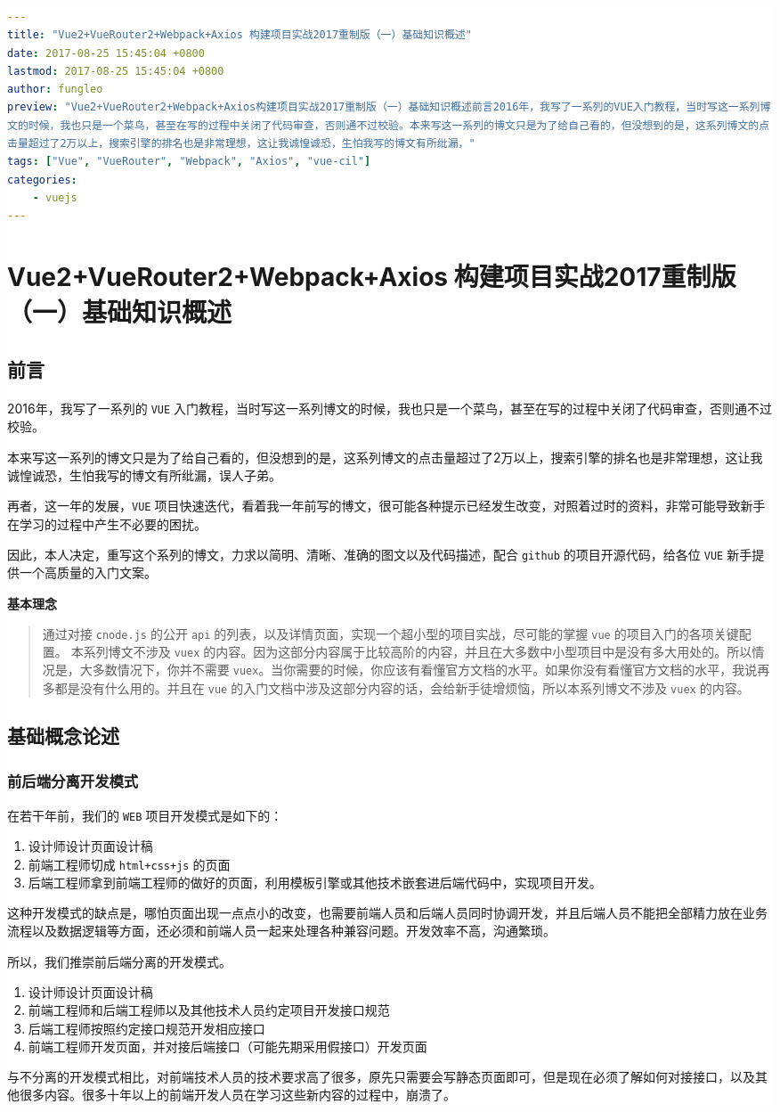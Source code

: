 ```yaml
---
title: "Vue2+VueRouter2+Webpack+Axios 构建项目实战2017重制版（一）基础知识概述"
date: 2017-08-25 15:45:04 +0800
lastmod: 2017-08-25 15:45:04 +0800
author: fungleo
preview: "Vue2+VueRouter2+Webpack+Axios构建项目实战2017重制版（一）基础知识概述前言2016年，我写了一系列的VUE入门教程，当时写这一系列博文的时候，我也只是一个菜鸟，甚至在写的过程中关闭了代码审查，否则通不过校验。本来写这一系列的博文只是为了给自己看的，但没想到的是，这系列博文的点击量超过了2万以上，搜索引擎的排名也是非常理想，这让我诚惶诚恐，生怕我写的博文有所纰漏，"
tags: ["Vue", "VueRouter", "Webpack", "Axios", "vue-cil"]
categories:
    - vuejs
---
```


# Vue2+VueRouter2+Webpack+Axios 构建项目实战2017重制版（一）基础知识概述

## 前言

2016年，我写了一系列的 `VUE` 入门教程，当时写这一系列博文的时候，我也只是一个菜鸟，甚至在写的过程中关闭了代码审查，否则通不过校验。

本来写这一系列的博文只是为了给自己看的，但没想到的是，这系列博文的点击量超过了2万以上，搜索引擎的排名也是非常理想，这让我诚惶诚恐，生怕我写的博文有所纰漏，误人子弟。

再者，这一年的发展，`VUE` 项目快速迭代，看着我一年前写的博文，很可能各种提示已经发生改变，对照着过时的资料，非常可能导致新手在学习的过程中产生不必要的困扰。

因此，本人决定，重写这个系列的博文，力求以简明、清晰、准确的图文以及代码描述，配合 `github` 的项目开源代码，给各位 `VUE` 新手提供一个高质量的入门文案。

**基本理念**

> 通过对接 `cnode.js` 的公开 `api` 的列表，以及详情页面，实现一个超小型的项目实战，尽可能的掌握 `vue` 的项目入门的各项关键配置。
> 本系列博文不涉及 `vuex` 的内容。因为这部分内容属于比较高阶的内容，并且在大多数中小型项目中是没有多大用处的。所以情况是，大多数情况下，你并不需要 `vuex`。当你需要的时候，你应该有看懂官方文档的水平。如果你没有看懂官方文档的水平，我说再多都是没有什么用的。并且在 `vue` 的入门文档中涉及这部分内容的话，会给新手徒增烦恼，所以本系列博文不涉及 `vuex` 的内容。

## 基础概念论述

### 前后端分离开发模式

在若干年前，我们的 `WEB` 项目开发模式是如下的：

1. 设计师设计页面设计稿
2. 前端工程师切成 `html+css+js` 的页面
3. 后端工程师拿到前端工程师的做好的页面，利用模板引擎或其他技术嵌套进后端代码中，实现项目开发。

这种开发模式的缺点是，哪怕页面出现一点点小的改变，也需要前端人员和后端人员同时协调开发，并且后端人员不能把全部精力放在业务流程以及数据逻辑等方面，还必须和前端人员一起来处理各种兼容问题。开发效率不高，沟通繁琐。

所以，我们推崇前后端分离的开发模式。

1. 设计师设计页面设计稿
2. 前端工程师和后端工程师以及其他技术人员约定项目开发接口规范
3. 后端工程师按照约定接口规范开发相应接口
4. 前端工程师开发页面，并对接后端接口（可能先期采用假接口）开发页面

与不分离的开发模式相比，对前端技术人员的技术要求高了很多，原先只需要会写静态页面即可，但是现在必须了解如何对接接口，以及其他很多内容。很多十年以上的前端开发人员在学习这些新内容的过程中，崩溃了。
